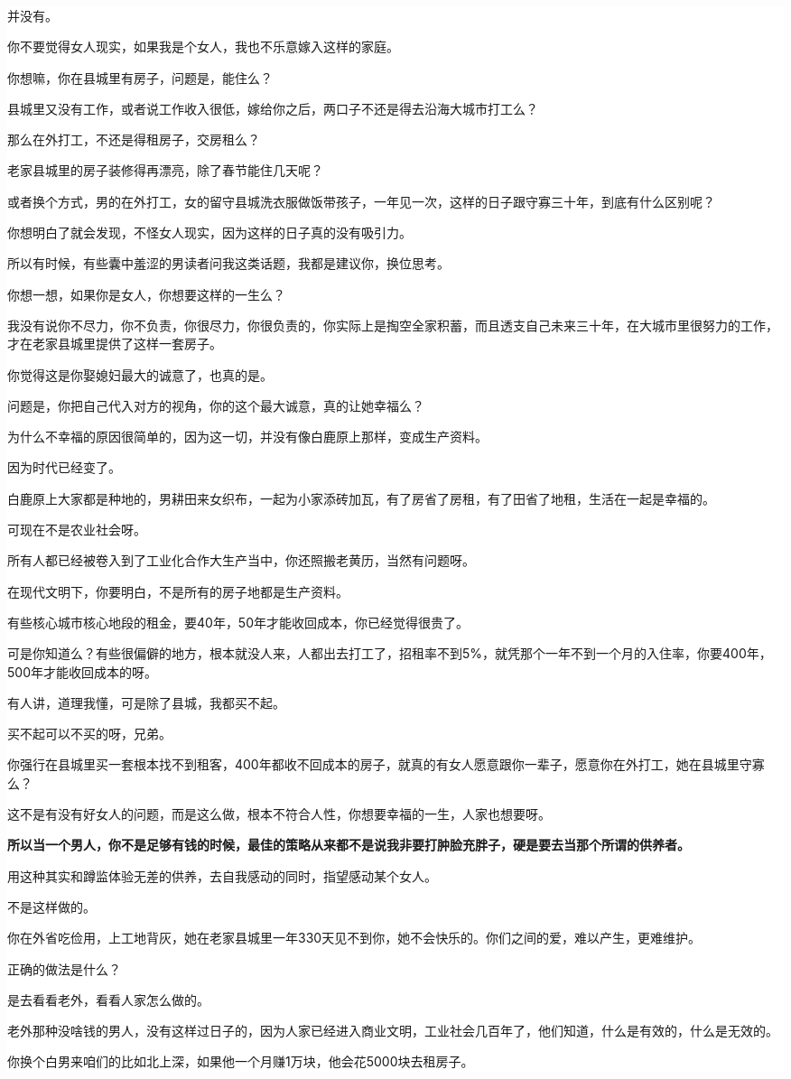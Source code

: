 并没有。

你不要觉得女人现实，如果我是个女人，我也不乐意嫁入这样的家庭。  

你想嘛，你在县城里有房子，问题是，能住么？  

县城里又没有工作，或者说工作收入很低，嫁给你之后，两口子不还是得去沿海大城市打工么？  

那么在外打工，不还是得租房子，交房租么？  

老家县城里的房子装修得再漂亮，除了春节能住几天呢？  

或者换个方式，男的在外打工，女的留守县城洗衣服做饭带孩子，一年见一次，这样的日子跟守寡三十年，到底有什么区别呢？  

你想明白了就会发现，不怪女人现实，因为这样的日子真的没有吸引力。  

所以有时候，有些囊中羞涩的男读者问我这类话题，我都是建议你，换位思考。  

你想一想，如果你是女人，你想要这样的一生么？  

我没有说你不尽力，你不负责，你很尽力，你很负责的，你实际上是掏空全家积蓄，而且透支自己未来三十年，在大城市里很努力的工作，才在老家县城里提供了这样一套房子。

你觉得这是你娶媳妇最大的诚意了，也真的是。  

问题是，你把自己代入对方的视角，你的这个最大诚意，真的让她幸福么？

为什么不幸福的原因很简单的，因为这一切，并没有像白鹿原上那样，变成生产资料。  

因为时代已经变了。  

白鹿原上大家都是种地的，男耕田来女织布，一起为小家添砖加瓦，有了房省了房租，有了田省了地租，生活在一起是幸福的。

可现在不是农业社会呀。  

所有人都已经被卷入到了工业化合作大生产当中，你还照搬老黄历，当然有问题呀。

在现代文明下，你要明白，不是所有的房子地都是生产资料。

有些核心城市核心地段的租金，要40年，50年才能收回成本，你已经觉得很贵了。

可是你知道么？有些很偏僻的地方，根本就没人来，人都出去打工了，招租率不到5%，就凭那个一年不到一个月的入住率，你要400年，500年才能收回成本的呀。

有人讲，道理我懂，可是除了县城，我都买不起。  

买不起可以不买的呀，兄弟。

你强行在县城里买一套根本找不到租客，400年都收不回成本的房子，就真的有女人愿意跟你一辈子，愿意你在外打工，她在县城里守寡么？  

这不是有没有好女人的问题，而是这么做，根本不符合人性，你想要幸福的一生，人家也想要呀。  

**所以当一个男人，你不是足够有钱的时候，最佳的策略从来都不是说我非要打肿脸充胖子，硬是要去当那个所谓的供养者。**

用这种其实和蹲监体验无差的供养，去自我感动的同时，指望感动某个女人。

不是这样做的。

你在外省吃俭用，上工地背灰，她在老家县城里一年330天见不到你，她不会快乐的。你们之间的爱，难以产生，更难维护。  

正确的做法是什么？  

是去看看老外，看看人家怎么做的。

老外那种没啥钱的男人，没有这样过日子的，因为人家已经进入商业文明，工业社会几百年了，他们知道，什么是有效的，什么是无效的。  

你换个白男来咱们的比如北上深，如果他一个月赚1万块，他会花5000块去租房子。  
